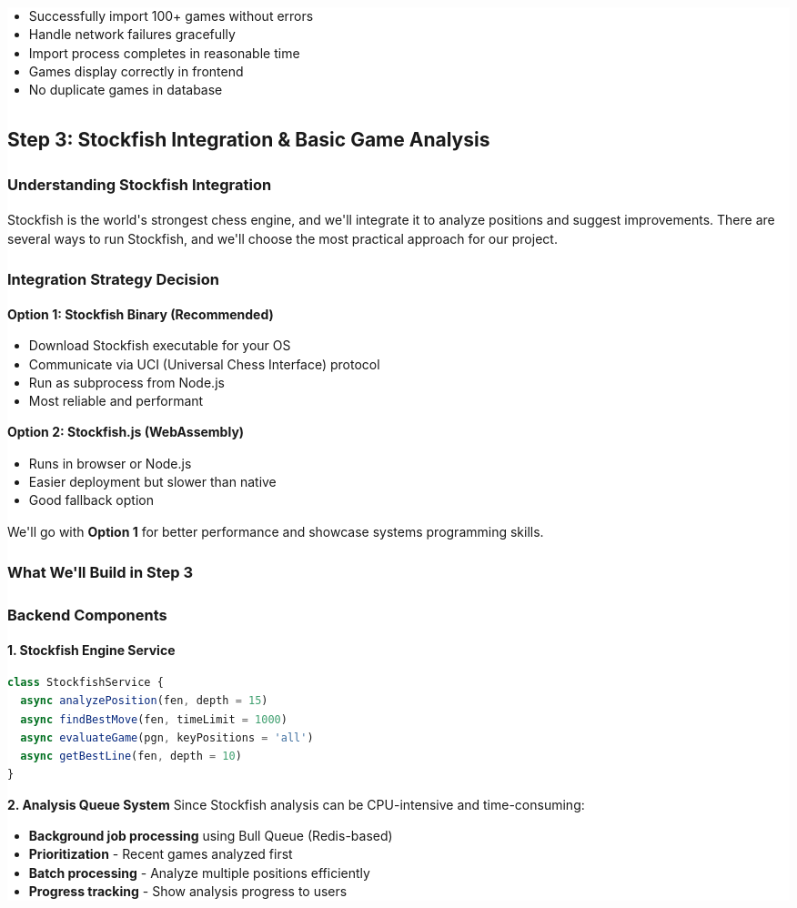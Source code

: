 - Successfully import 100+ games without errors
- Handle network failures gracefully
- Import process completes in reasonable time
- Games display correctly in frontend
- No duplicate games in database

## Step 3: Stockfish Integration & Basic Game Analysis

### Understanding Stockfish Integration

Stockfish is the world's strongest chess engine, and we'll integrate it to analyze positions and suggest improvements. There are several ways to run Stockfish, and we'll choose the most practical approach for our project.

### Integration Strategy Decision

**Option 1: Stockfish Binary (Recommended)**

- Download Stockfish executable for your OS
- Communicate via UCI (Universal Chess Interface) protocol
- Run as subprocess from Node.js
- Most reliable and performant

**Option 2: Stockfish.js (WebAssembly)**

- Runs in browser or Node.js
- Easier deployment but slower than native
- Good fallback option

We'll go with **Option 1** for better performance and showcase systems programming skills.

### What We'll Build in Step 3

### Backend Components

**1. Stockfish Engine Service**

```jsx
class StockfishService {
  async analyzePosition(fen, depth = 15)
  async findBestMove(fen, timeLimit = 1000)
  async evaluateGame(pgn, keyPositions = 'all')
  async getBestLine(fen, depth = 10)
}

```

**2. Analysis Queue System**
Since Stockfish analysis can be CPU-intensive and time-consuming:

- **Background job processing** using Bull Queue (Redis-based)
- **Prioritization** - Recent games analyzed first
- **Batch processing** - Analyze multiple positions efficiently
- **Progress tracking** - Show analysis progress to users
